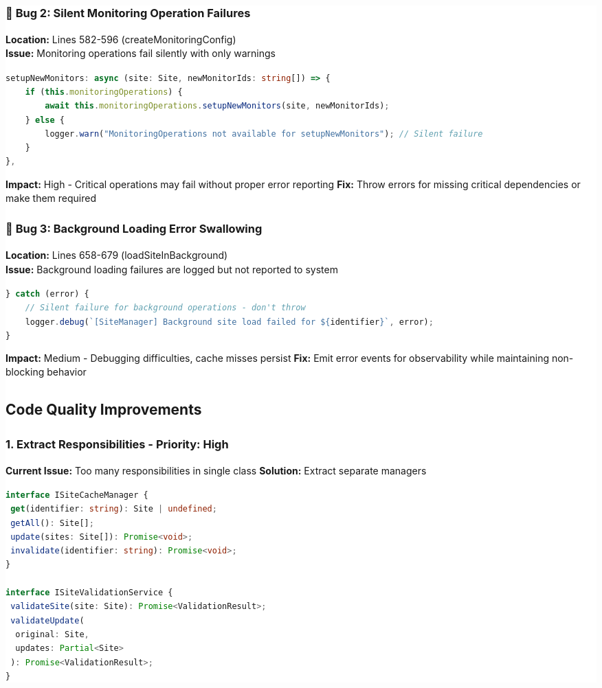 ### 🐛 **Bug 2: Silent Monitoring Operation Failures**

**Location:** Lines 582-596 (createMonitoringConfig)  
**Issue:** Monitoring operations fail silently with only warnings

```typescript
setupNewMonitors: async (site: Site, newMonitorIds: string[]) => {
    if (this.monitoringOperations) {
        await this.monitoringOperations.setupNewMonitors(site, newMonitorIds);
    } else {
        logger.warn("MonitoringOperations not available for setupNewMonitors"); // Silent failure
    }
},
```

**Impact:** High - Critical operations may fail without proper error reporting
**Fix:** Throw errors for missing critical dependencies or make them required

### 🐛 **Bug 3: Background Loading Error Swallowing**

**Location:** Lines 658-679 (loadSiteInBackground)  
**Issue:** Background loading failures are logged but not reported to system

```typescript
} catch (error) {
    // Silent failure for background operations - don't throw
    logger.debug(`[SiteManager] Background site load failed for ${identifier}`, error);
}
```

**Impact:** Medium - Debugging difficulties, cache misses persist
**Fix:** Emit error events for observability while maintaining non-blocking behavior

## Code Quality Improvements

### 1. **Extract Responsibilities** - Priority: High

**Current Issue:** Too many responsibilities in single class
**Solution:** Extract separate managers

```typescript
interface ISiteCacheManager {
 get(identifier: string): Site | undefined;
 getAll(): Site[];
 update(sites: Site[]): Promise<void>;
 invalidate(identifier: string): Promise<void>;
}

interface ISiteValidationService {
 validateSite(site: Site): Promise<ValidationResult>;
 validateUpdate(
  original: Site,
  updates: Partial<Site>
 ): Promise<ValidationResult>;
}
```

